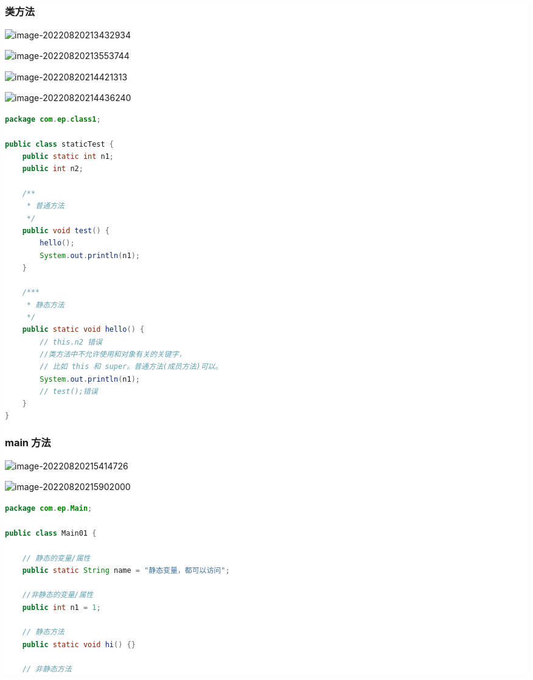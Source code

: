### 类方法

![image-20220820213432934](https://trpora-1300527744.cos.ap-chongqing.myqcloud.com/img/image-20220820213432934.png)

![image-20220820213553744](https://trpora-1300527744.cos.ap-chongqing.myqcloud.com/img/image-20220820213553744.png)

![image-20220820214421313](https://trpora-1300527744.cos.ap-chongqing.myqcloud.com/img/image-20220820214421313.png)

![image-20220820214436240](https://trpora-1300527744.cos.ap-chongqing.myqcloud.com/img/image-20220820214436240.png)

```java
package com.ep.class1;

public class staticTest {
    public static int n1;
    public int n2;

    /**
     * 普通方法
     */
    public void test() {
        hello();
        System.out.println(n1);
    }

    /***
     * 静态方法
     */
    public static void hello() {
        // this.n2 错误
        //类方法中不允许使用和对象有关的关键字，
        // 比如 this 和 super。普通方法(成员方法)可以。
        System.out.println(n1);
        // test();错误
    }
}


```

### main 方法

![image-20220820215414726](https://trpora-1300527744.cos.ap-chongqing.myqcloud.com/img/image-20220820215414726.png)



![image-20220820215902000](https://trpora-1300527744.cos.ap-chongqing.myqcloud.com/img/image-20220820215902000.png)



```java
package com.ep.Main;

public class Main01 {

    // 静态的变量/属性
    public static String name = "静态变量，都可以访问";

    //非静态的变量/属性
    public int n1 = 1;

    // 静态方法
    public static void hi() {}

    // 非静态方法
```